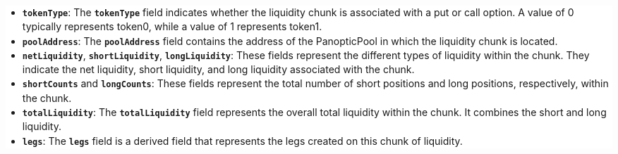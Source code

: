 -   **`tokenType`**: The **`tokenType`** field indicates whether the liquidity chunk is associated with a put or call option. A value of 0 typically represents token0, while a value of 1 represents token1.
-   **`poolAddress`**: The **`poolAddress`** field contains the address of the PanopticPool in which the liquidity chunk is located.
-   **`netLiquidity`**, **`shortLiquidity`**, **`longLiquidity`**: These fields represent the different types of liquidity within the chunk. They indicate the net liquidity, short liquidity, and long liquidity associated with the chunk.
-   **`shortCounts`** and **`longCounts`**: These fields represent the total number of short positions and long positions, respectively, within the chunk.
-   **`totalLiquidity`**: The **`totalLiquidity`** field represents the overall total liquidity within the chunk. It combines the short and long liquidity.
-   **`legs`**: The **`legs`** field is a derived field that represents the legs created on this chunk of liquidity.